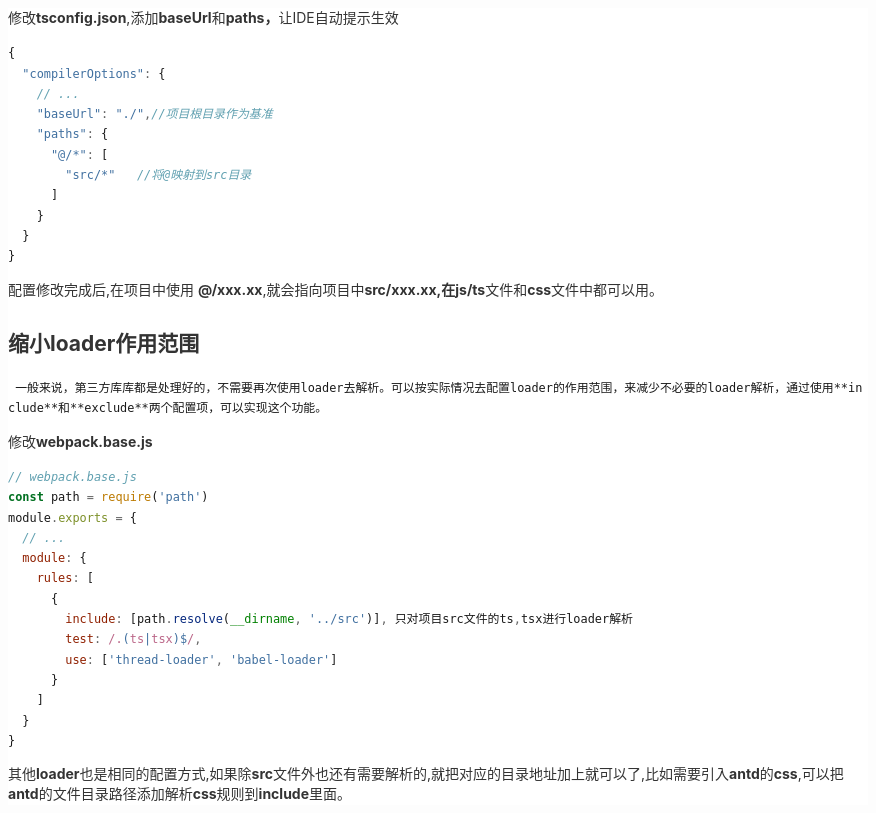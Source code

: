 <font style="color:rgb(51, 51, 51);">修改</font>**<font style="color:rgb(51, 51, 51);">tsconfig.json</font>**<font style="color:rgb(51, 51, 51);">,添加</font>**<font style="color:rgb(51, 51, 51);">baseUrl</font>**<font style="color:rgb(51, 51, 51);">和</font>**<font style="color:rgb(51, 51, 51);">paths，</font>**<font style="color:rgb(51, 51, 51);">让IDE自动提示生效</font>

```javascript
{
  "compilerOptions": {
    // ...
    "baseUrl": "./",//项目根目录作为基准
    "paths": {
      "@/*": [
        "src/*"   //将@映射到src目录
      ]
    }
  }
}
```

<font style="color:rgb(51, 51, 51);">配置修改完成后,在项目中使用 </font>**<font style="color:rgb(51, 51, 51);">@/xxx.xx</font>**<font style="color:rgb(51, 51, 51);">,就会指向项目中</font>**<font style="color:rgb(51, 51, 51);">src/xxx.xx,在js/ts</font>**<font style="color:rgb(51, 51, 51);">文件和</font>**<font style="color:rgb(51, 51, 51);">css</font>**<font style="color:rgb(51, 51, 51);">文件中都可以用。</font>

## <font style="color:rgb(51, 51, 51);">缩小loader作用范围</font>
     一般来说，第三方库库都是处理好的，不需要再次使用loader去解析。可以按实际情况去配置loader的作用范围，来减少不必要的loader解析，通过使用**include**和**exclude**两个配置项，可以实现这个功能。

<font style="color:rgb(51, 51, 51);">修改</font>**<font style="color:rgb(51, 51, 51);">webpack.base.js</font>**

```javascript
// webpack.base.js
const path = require('path')
module.exports = {
  // ...
  module: {
    rules: [
      {
        include: [path.resolve(__dirname, '../src')], 只对项目src文件的ts,tsx进行loader解析
        test: /.(ts|tsx)$/,
        use: ['thread-loader', 'babel-loader']
      }
    ]
  }
}
```

<font style="color:rgb(51, 51, 51);">其他</font>**<font style="color:rgb(51, 51, 51);">loader</font>**<font style="color:rgb(51, 51, 51);">也是相同的配置方式,如果除</font>**<font style="color:rgb(51, 51, 51);">src</font>**<font style="color:rgb(51, 51, 51);">文件外也还有需要解析的,就把对应的目录地址加上就可以了,比如需要引入</font>**<font style="color:rgb(51, 51, 51);">antd</font>**<font style="color:rgb(51, 51, 51);">的</font>**<font style="color:rgb(51, 51, 51);">css</font>**<font style="color:rgb(51, 51, 51);">,可以把</font>**<font style="color:rgb(51, 51, 51);">antd</font>**<font style="color:rgb(51, 51, 51);">的文件目录路径添加解析</font>**<font style="color:rgb(51, 51, 51);">css</font>**<font style="color:rgb(51, 51, 51);">规则到</font>**<font style="color:rgb(51, 51, 51);">include</font>**<font style="color:rgb(51, 51, 51);">里面。</font>
